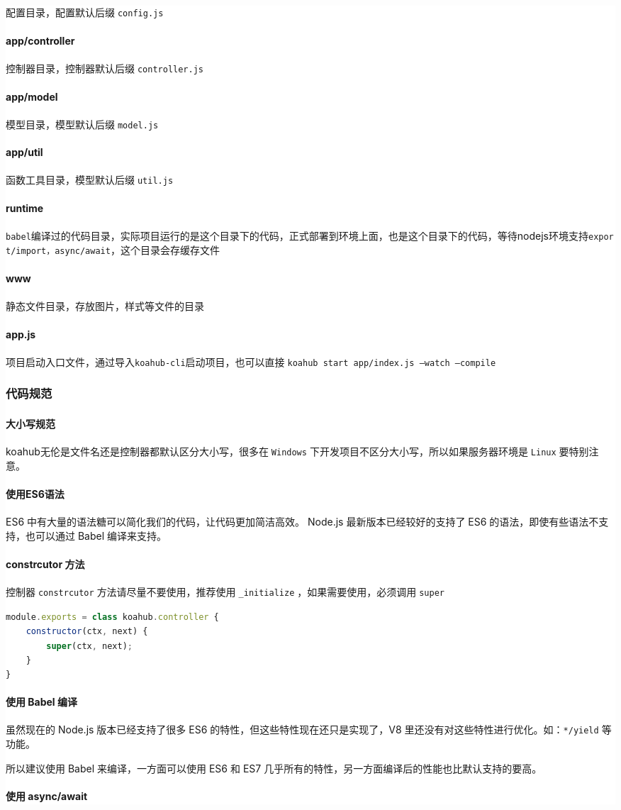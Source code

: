 配置目录，配置默认后缀 `config.js`

#### app/controller

控制器目录，控制器默认后缀 `controller.js`

#### app/model

模型目录，模型默认后缀 `model.js`

#### app/util

函数工具目录，模型默认后缀 `util.js`

#### runtime

`babel`编译过的代码目录，实际项目运行的是这个目录下的代码，正式部署到环境上面，也是这个目录下的代码，等待nodejs环境支持`export/import，async/await`，这个目录会存缓存文件

#### www

静态文件目录，存放图片，样式等文件的目录

#### app.js

项目启动入口文件，通过导入`koahub-cli`启动项目，也可以直接 `koahub start app/index.js —watch —compile`



### 代码规范

#### 大小写规范

koahub无伦是文件名还是控制器都默认区分大小写，很多在 `Windows` 下开发项目不区分大小写，所以如果服务器环境是 `Linux` 要特别注意。

#### 使用ES6语法

ES6 中有大量的语法糖可以简化我们的代码，让代码更加简洁高效。 Node.js 最新版本已经较好的支持了 ES6 的语法，即使有些语法不支持，也可以通过 Babel 编译来支持。

#### constrcutor 方法

控制器 `constrcutor` 方法请尽量不要使用，推荐使用 `_initialize` ，如果需要使用，必须调用 `super`

```javascript
module.exports = class koahub.controller {
    constructor(ctx, next) {
        super(ctx, next);
    }
}
```

#### 使用 Babel 编译

虽然现在的 Node.js 版本已经支持了很多 ES6 的特性，但这些特性现在还只是实现了，V8 里还没有对这些特性进行优化。如：`*/yield` 等功能。

所以建议使用 Babel 来编译，一方面可以使用 ES6 和 ES7 几乎所有的特性，另一方面编译后的性能也比默认支持的要高。

#### 使用 async/await
